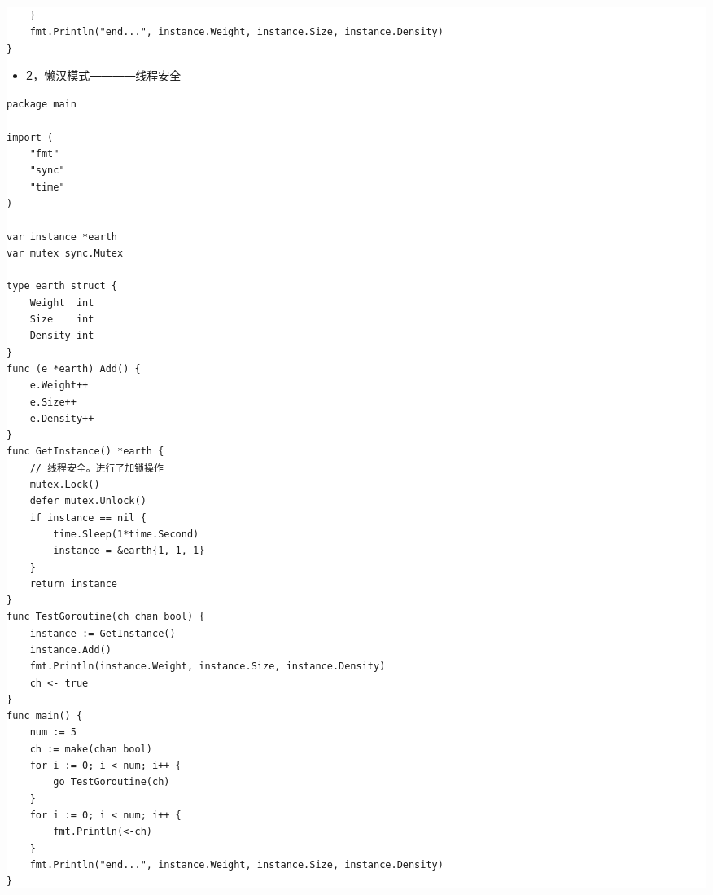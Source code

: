 ```golang
	}
	fmt.Println("end...", instance.Weight, instance.Size, instance.Density)
}
```

* 2，懒汉模式————线程安全
```golang
package main

import (
	"fmt"
	"sync"
	"time"
)

var instance *earth
var mutex sync.Mutex

type earth struct {
	Weight	int
	Size	int
	Density	int
}
func (e *earth) Add() {
	e.Weight++
	e.Size++
	e.Density++
}
func GetInstance() *earth {
	// 线程安全。进行了加锁操作
	mutex.Lock()
	defer mutex.Unlock()
	if instance == nil {
		time.Sleep(1*time.Second)
		instance = &earth{1, 1, 1}
	}
	return instance
}
func TestGoroutine(ch chan bool) {
	instance := GetInstance()
	instance.Add()
	fmt.Println(instance.Weight, instance.Size, instance.Density)
	ch <- true
}
func main() {
	num := 5
	ch := make(chan bool)
	for i := 0; i < num; i++ {
		go TestGoroutine(ch)
	}
	for i := 0; i < num; i++ {
		fmt.Println(<-ch)
	}
	fmt.Println("end...", instance.Weight, instance.Size, instance.Density)
}
```
